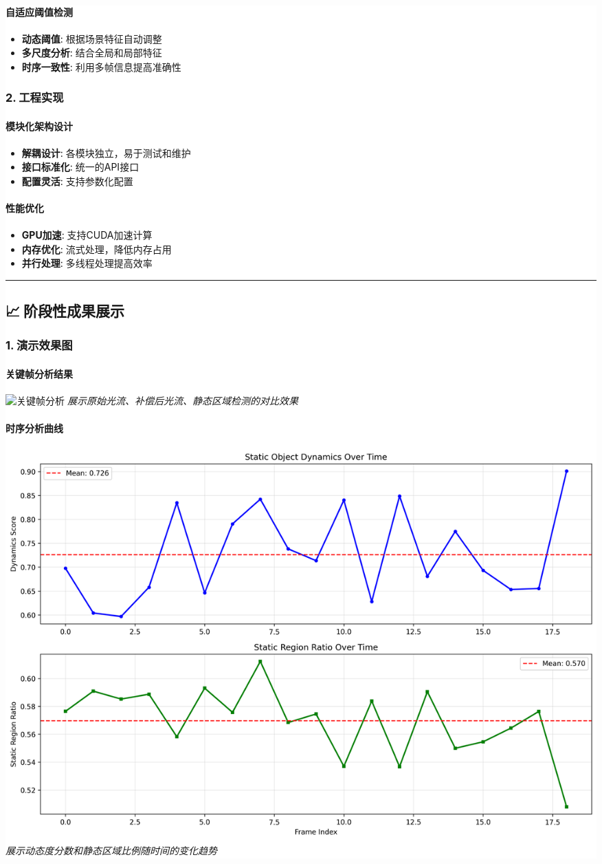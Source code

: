 #### 自适应阈值检测
- **动态阈值**: 根据场景特征自动调整
- **多尺度分析**: 结合全局和局部特征
- **时序一致性**: 利用多帧信息提高准确性

### 2. 工程实现

#### 模块化架构设计
- **解耦设计**: 各模块独立，易于测试和维护
- **接口标准化**: 统一的API接口
- **配置灵活**: 支持参数化配置

#### 性能优化
- **GPU加速**: 支持CUDA加速计算
- **内存优化**: 流式处理，降低内存占用
- **并行处理**: 多线程处理提高效率

---

## 📈 阶段性成果展示

### 1. 演示效果图

#### 关键帧分析结果
![关键帧分析](demo_output/key_frame_analysis.png)
*展示原始光流、补偿后光流、静态区域检测的对比效果*

#### 时序分析曲线
![时序分析](demo_output/temporal_analysis.png)  
*展示动态度分数和静态区域比例随时间的变化趋势*
